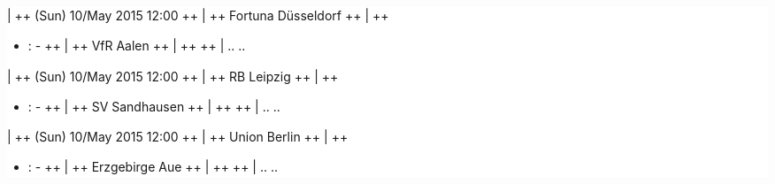 | ++
(Sun) 10/May 2015 12:00  ++
| ++
Fortuna Düsseldorf  ++
| ++
- : -  ++
| ++
VfR Aalen   ++
| ++
   ++
|
.. 
..

| ++
(Sun) 10/May 2015 12:00  ++
| ++
RB Leipzig  ++
| ++
- : -  ++
| ++
SV Sandhausen   ++
| ++
   ++
|
.. 
..

| ++
(Sun) 10/May 2015 12:00  ++
| ++
Union Berlin  ++
| ++
- : -  ++
| ++
Erzgebirge Aue   ++
| ++
   ++
|
.. 
..
